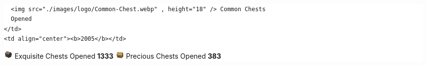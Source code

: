       <img src="./images/logo/Common-Chest.webp" , height="18" /> Common Chests
      Opened
    </td>
    <td align="center"><b>2005</b></td>
  </tr>
  <tr>
    <td>
      <img src="./images/logo/Exquisite-Chest.webp" , height="18" /> Exquisite
      Chests Opened
    </td>
    <td align="center"><b>1333</b></td>
  </tr>
  <tr>
    <td>
      <img src="./images/logo/Precious.png" , height="18" /> Precious Chests
      Opened
    </td>
    <td align="center"><b>383</b></td>
  </tr>
  <tr>
    <td>
